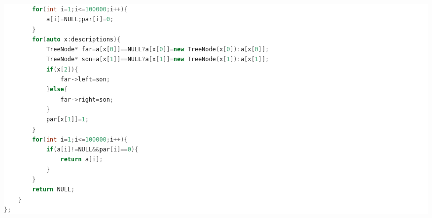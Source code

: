 ```cpp
        for(int i=1;i<=100000;i++){
            a[i]=NULL;par[i]=0;
        }
        for(auto x:descriptions){
            TreeNode* far=a[x[0]]==NULL?a[x[0]]=new TreeNode(x[0]):a[x[0]];
            TreeNode* son=a[x[1]]==NULL?a[x[1]]=new TreeNode(x[1]):a[x[1]];
            if(x[2]){
                far->left=son;
            }else{
                far->right=son;
            }
            par[x[1]]=1;
        }
        for(int i=1;i<=100000;i++){
            if(a[i]!=NULL&&par[i]==0){
                return a[i];
            }
        }
        return NULL;
    }
};
```

